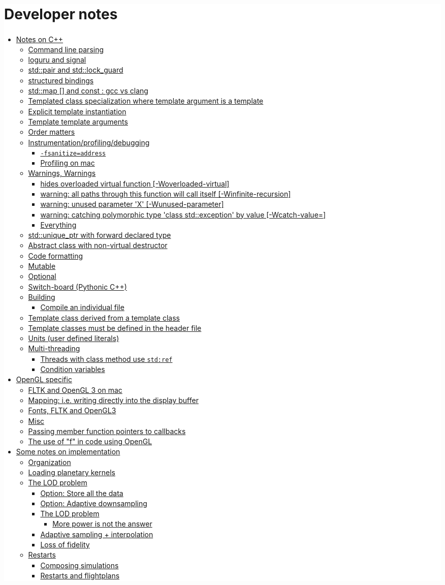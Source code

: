 Developer notes
===============



- [Notes on C++](#notes-on-c)
    - [Command line parsing](#command-line-parsing)
    - [loguru and signal](#loguru-and-signal)
    - [std::pair and std::lock_guard](#stdpair-and-stdlock_guard)
    - [structured bindings](#structured-bindings)
    - [std::map [] and const : gcc vs clang](#stdmap--and-const--gcc-vs-clang)
    - [Templated class specialization where template argument is a template](#templated-class-specialization-where-template-argument-is-a-template)
    - [Explicit template instantiation](#explicit-template-instantiation)
    - [Template template arguments](#template-template-arguments)
    - [Order matters](#order-matters)
    - [Instrumentation/profiling/debugging](#instrumentationprofilingdebugging)
        - [`-fsanitize=address`](#-fsanitizeaddress)
        - [Profiling on mac](#profiling-on-mac)
    - [Warnings, Warnings](#warnings-warnings)
        - [hides overloaded virtual function [-Woverloaded-virtual]](#hides-overloaded-virtual-function--woverloaded-virtual)
        - [warning: all paths through this function will call itself [-Winfinite-recursion]](#warning-all-paths-through-this-function-will-call-itself--winfinite-recursion)
        - [warning: unused parameter 'X' [-Wunused-parameter]](#warning-unused-parameter-x--wunused-parameter)
        - [warning: catching polymorphic type 'class std::exception' by value [-Wcatch-value=]](#warning-catching-polymorphic-type-class-stdexception-by-value--wcatch-value)
        - [Everything](#everything)
    - [std::unique_ptr with forward declared type](#stdunique_ptr-with-forward-declared-type)
    - [Abstract class with non-virtual destructor](#abstract-class-with-non-virtual-destructor)
    - [Code formatting](#code-formatting)
    - [Mutable](#mutable)
    - [Optional](#optional)
    - [Switch-board (Pythonic C++)](#switch-board-pythonic-c)
    - [Building](#building)
        - [Compile an individual file](#compile-an-individual-file)
    - [Template class derived from a template class](#template-class-derived-from-a-template-class)
    - [Template classes must be defined in the header file](#template-classes-must-be-defined-in-the-header-file)
    - [Units (user defined literals)](#units-user-defined-literals)
    - [Multi-threading](#multi-threading)
        - [Threads with class method use `std:ref`](#threads-with-class-method-use-stdref)
        - [Condition variables](#condition-variables)
- [OpenGL specific](#opengl-specific)
    - [FLTK and OpenGL 3 on mac](#fltk-and-opengl-3-on-mac)
    - [Mapping: i.e. writing directly into the display buffer](#mapping-ie-writing-directly-into-the-display-buffer)
    - [Fonts, FLTK and OpenGL3](#fonts-fltk-and-opengl3)
    - [Misc](#misc)
    - [Passing member function pointers to callbacks](#passing-member-function-pointers-to-callbacks)
    - [The use of "f" in code using OpenGL](#the-use-of-f-in-code-using-opengl)
- [Some notes on implementation](#some-notes-on-implementation)
    - [Organization](#organization)
    - [Loading planetary kernels](#loading-planetary-kernels)
    - [The LOD problem](#the-lod-problem)
        - [Option: Store all the data](#option-store-all-the-data)
        - [Option: Adaptive downsampling](#option-adaptive-downsampling)
        - [The LOD problem](#the-lod-problem-1)
            - [More power is not the answer](#more-power-is-not-the-answer)
        - [Adaptive sampling + interpolation](#adaptive-sampling--interpolation)
        - [Loss of fidelity](#loss-of-fidelity)
    - [Restarts](#restarts)
        - [Composing simulations](#composing-simulations)
        - [Restarts and flightplans](#restarts-and-flightplans)

[CLI11]: https://github.com/CLIUtils/CLI11#why-write-another-cli-parser
[so-lockable]: https://stackoverflow.com/questions/52016678/how-to-return-stdlock-guard-in-a-stdpair
[so-tplt-hdr]: https://stackoverflow.com/questions/495021/why-can-templates-only-be-implemented-in-the-header-file
[dobbs-tplt-hdr]: http://www.drdobbs.com/moving-templates-out-of-header-files/184403420
[cpp-tplt-hdr]: https://en.cppreference.com/w/cpp/language/class_template
[export-pdf]: http://www.open-std.org/jtc1/sc22/wg21/docs/papers/2003/n1426.pdf
[so-export]: https://stackoverflow.com/questions/279404/what-is-the-best-explanation-for-the-export-keyword-in-the-c0x-standard
[uptrfwddecl]: http://howardhinnant.github.io/incomplete.html
[abc-dtor]: https://stackoverflow.com/a/461224/2512851
[dalling]: https://www.tomdalling.com/blog/modern-opengl/01-getting-started-in-xcode-and-visual-cpp/
[ogl]: http://www.opengl-tutorial.org/
[step]: https://physics.stackexchange.com/questions/258456/which-timestep-should-i-use-for-a-n-body-simulation-of-the-solar-system
[leap]: https://en.wikipedia.org/wiki/Leapfrog_integration
[downsampler]: ../docs/dev/adaptive-display-points.ipynb
[double-prec]: https://en.wikipedia.org/wiki/Double-precision_floating-point_format#IEEE_754_double-precision_binary_floating-point_format:_binary64
[single-prec]: https://en.wikipedia.org/wiki/Single-precision_floating-point_format#Precision_limits_on_integer_values
[large-environment]: https://www.gamedev.net/forums/topic/557264-confused-very-large-environments/